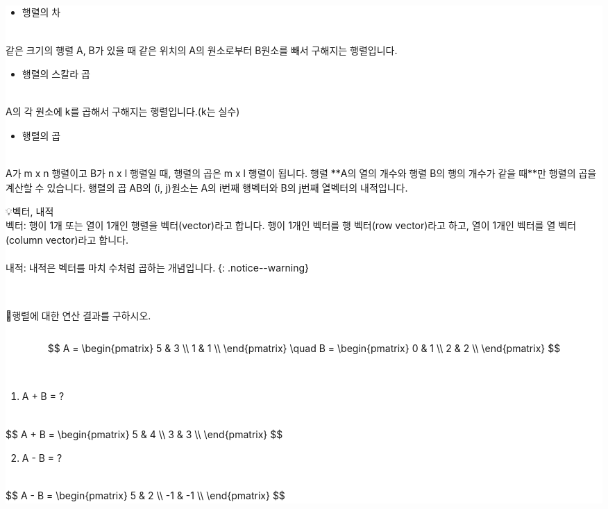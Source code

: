 * 행렬의 차
<br>
같은 크기의 행렬 A, B가 있을 때 같은 위치의 A의 원소로부터 B원소를 빼서 구해지는 행렬입니다.

* 행렬의 스칼라 곱
<br>
A의 각 원소에 k를 곱해서 구해지는 행렬입니다.(k는 실수)

* 행렬의 곱
<br>
A가 m x n 행렬이고 B가 n x l 행렬일 때, 행렬의 곱은 m x l 행렬이 됩니다. 행렬 **A의 열의 개수와 행렬 B의 행의 개수가 같을 때**만 행렬의 곱을 계산할 수 있습니다. 행렬의 곱 AB의 (i, j)원소는 A의 i번째 행벡터와 B의 j번째 열벡터의 내적입니다.

<br>

💡벡터, 내적
<br>
벡터: 행이 1개 또는 열이 1개인 행렬을 벡터(vector)라고 합니다. 행이 1개인 벡터를 행 벡터(row vector)라고 하고, 열이 1개인 벡터를 열 벡터(column vector)라고 합니다.
<br><br>
내적: 내적은 벡터를 마치 수처럼 곱하는 개념입니다.
{: .notice--warning}

<br>

📍행렬에 대한 연산 결과를 구하시오.
<br><br>
$$ A =  \begin{pmatrix}
          5 & 3 \\ 
          1 & 1 \\
          \end{pmatrix}
\quad
    B =  \begin{pmatrix}
          0 & 1 \\ 
          2 & 2 \\
          \end{pmatrix}
$$

<br>

1. A + B = ?
<br>
$$ A + B =  \begin{pmatrix}
            5 & 4 \\ 
            3 & 3 \\
            \end{pmatrix}
$$

2. A - B = ?
<br>
$$ A - B =  \begin{pmatrix}
            5 & 2 \\ 
            -1 & -1 \\
            \end{pmatrix}
$$
